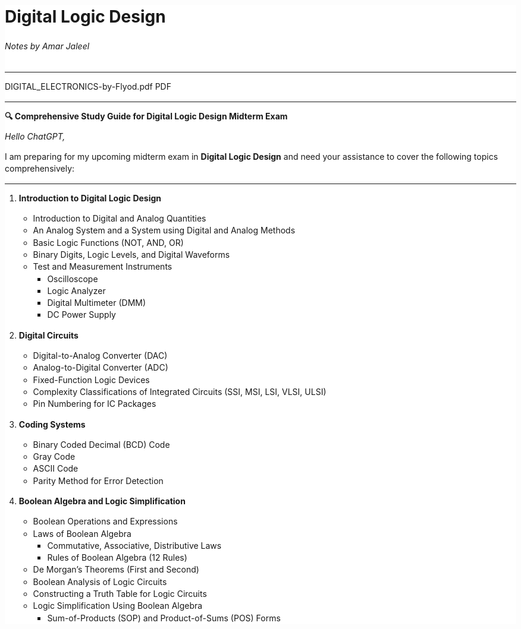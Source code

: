 
# Digital Logic Design

###### Notes by Amar Jaleel 


---



DIGITAL_ELECTRONICS-by-Flyod.pdf
PDF


---

**🔍 Comprehensive Study Guide for Digital Logic Design Midterm Exam**

*Hello ChatGPT,*

I am preparing for my upcoming midterm exam in **Digital Logic Design** and need your assistance to cover the following topics comprehensively:

---

1. **Introduction to Digital Logic Design**
   - Introduction to Digital and Analog Quantities
   - An Analog System and a System using Digital and Analog Methods
   - Basic Logic Functions (NOT, AND, OR)
   - Binary Digits, Logic Levels, and Digital Waveforms
   - Test and Measurement Instruments
     - Oscilloscope
     - Logic Analyzer
     - Digital Multimeter (DMM)
     - DC Power Supply

2. **Digital Circuits**
   - Digital-to-Analog Converter (DAC)
   - Analog-to-Digital Converter (ADC)
   - Fixed-Function Logic Devices
   - Complexity Classifications of Integrated Circuits (SSI, MSI, LSI, VLSI, ULSI)
   - Pin Numbering for IC Packages

3. **Coding Systems**
   - Binary Coded Decimal (BCD) Code
   - Gray Code
   - ASCII Code
   - Parity Method for Error Detection

4. **Boolean Algebra and Logic Simplification**
   - Boolean Operations and Expressions
   - Laws of Boolean Algebra
     - Commutative, Associative, Distributive Laws
     - Rules of Boolean Algebra (12 Rules)
   - De Morgan’s Theorems (First and Second)
   - Boolean Analysis of Logic Circuits
   - Constructing a Truth Table for Logic Circuits
   - Logic Simplification Using Boolean Algebra
     - Sum-of-Products (SOP) and Product-of-Sums (POS) Forms
